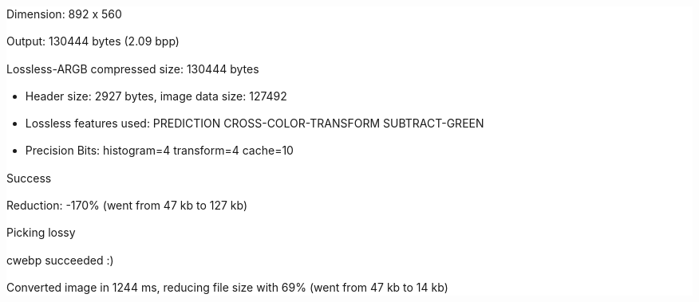 Dimension: 892 x 560

Output:    130444 bytes (2.09 bpp)

Lossless-ARGB compressed size: 130444 bytes

  * Header size: 2927 bytes, image data size: 127492

  * Lossless features used: PREDICTION CROSS-COLOR-TRANSFORM SUBTRACT-GREEN

  * Precision Bits: histogram=4 transform=4 cache=10


Success

Reduction: -170% (went from 47 kb to 127 kb)


Picking lossy

cwebp succeeded :)


Converted image in 1244 ms, reducing file size with 69% (went from 47 kb to 14 kb)

